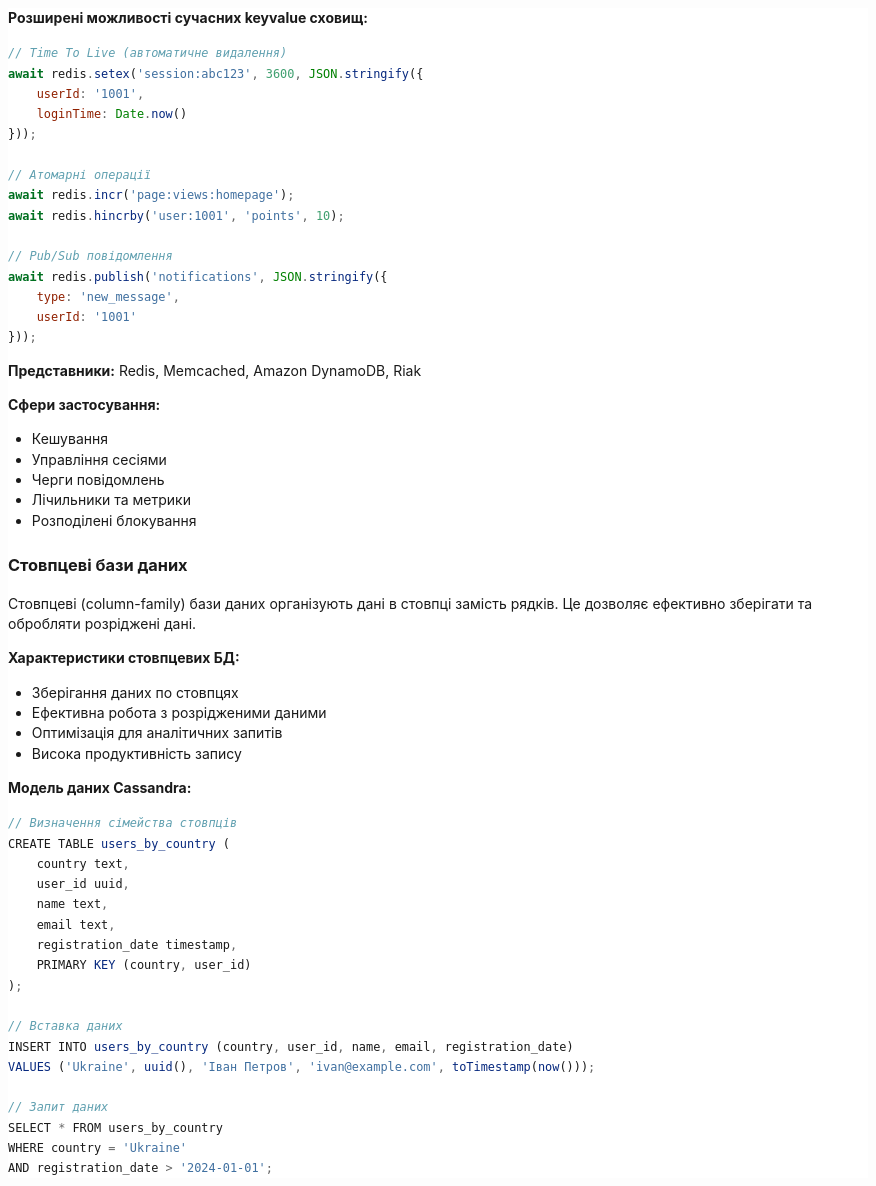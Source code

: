 **Розширені можливості сучасних keyvalue сховищ:**

```javascript
// Time To Live (автоматичне видалення)
await redis.setex('session:abc123', 3600, JSON.stringify({
    userId: '1001',
    loginTime: Date.now()
}));

// Атомарні операції
await redis.incr('page:views:homepage');
await redis.hincrby('user:1001', 'points', 10);

// Pub/Sub повідомлення
await redis.publish('notifications', JSON.stringify({
    type: 'new_message',
    userId: '1001'
}));
```

**Представники:** Redis, Memcached, Amazon DynamoDB, Riak

**Сфери застосування:**
- Кешування
- Управління сесіями
- Черги повідомлень
- Лічильники та метрики
- Розподілені блокування

### Стовпцеві бази даних

Стовпцеві (column-family) бази даних організують дані в стовпці замість рядків. Це дозволяє ефективно зберігати та обробляти розріджені дані.

**Характеристики стовпцевих БД:**
- Зберігання даних по стовпцях
- Ефективна робота з розрідженими даними
- Оптимізація для аналітичних запитів
- Висока продуктивність запису

**Модель даних Cassandra:**

```javascript
// Визначення сімейства стовпців
CREATE TABLE users_by_country (
    country text,
    user_id uuid,
    name text,
    email text,
    registration_date timestamp,
    PRIMARY KEY (country, user_id)
);

// Вставка даних
INSERT INTO users_by_country (country, user_id, name, email, registration_date)
VALUES ('Ukraine', uuid(), 'Іван Петров', 'ivan@example.com', toTimestamp(now()));

// Запит даних
SELECT * FROM users_by_country
WHERE country = 'Ukraine'
AND registration_date > '2024-01-01';
```
